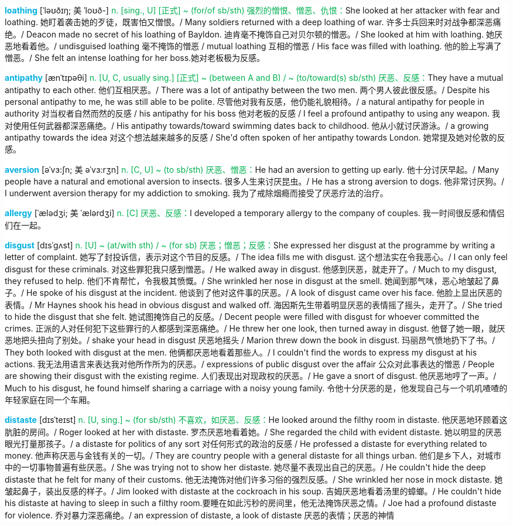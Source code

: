 <font color="sky blue">**loathing**</font> [ˈləʊðɪŋ; 美 ˈloʊð-]
<font color="#00b050">n. [sing., U] [正式] ~ (for/of sb/sth) 强烈的憎恨、憎恶、仇恨：</font>She looked at her attacker with fear and loathing. 她盯着袭击她的歹徒，既害怕又憎恨。/ Many soldiers returned with a deep loathing of war. 许多士兵回来时对战争都深恶痛绝。/ Deacon made no secret of his loathing of Bayldon. 迪肯毫不掩饰自己对贝尔顿的憎恶。/ She looked at him with loathing. 她厌恶地看着他。/ undisguised loathing 毫不掩饰的憎恶 / mutual loathing 互相的憎恶 / His face was filled with loathing. 他的脸上写满了憎恶。/ She felt an intense loathing for her boss.她对老板极为反感。

<font color="sky blue">**antipathy**</font> [ænˈtɪpəθi]
<font color="#00b050">n. [U, C, usually sing.] [正式] ~ (between A and B) / ~ (to/toward(s) sb/sth) 厌恶、反感：</font>They have a mutual antipathy to each other. 他们互相厌恶。/ There was a lot of antipathy between the two men. 两个男人彼此很反感。/ Despite his personal antipathy to me, he was still able to be polite. 尽管他对我有反感，他仍能礼貌相待。/ a natural antipathy for people in authority 对当权者自然而然的反感 / his antipathy for his boss 他对老板的反感 / I feel a profound antipathy to using any weapon. 我对使用任何武器都深恶痛绝。/ His antipathy towards/toward swimming dates back to childhood. 他从小就讨厌游泳。/ a growing antipathy towards the idea 对这个想法越来越多的反感 / She'd often spoken of her antipathy towards London. 她常提及她对伦敦的反感。

<font color="sky blue">**aversion**</font> [əˈvɜ:ʃn; 美 əˈvɜ:rʒn]
<font color="#00b050">n. [C, U] ~ (to sb/sth) 厌恶、憎恶：</font>He had an aversion to getting up early. 他十分讨厌早起。/ Many people have a natural and emotional aversion to insects. 很多人生来讨厌昆虫。/ He has a strong aversion to dogs. 他非常讨厌狗。/ I underwent aversion therapy for my addiction to smoking. 我为了戒除烟瘾而接受了厌恶疗法的治疗。
           
<font color="sky blue">**allergy**</font> [ˈælədʒi; 美 ˈælərdʒi]
<font color="#00b050">n. [C] 厌恶、反感：</font>I developed a temporary allergy to the company of couples. 我一时间很反感和情侣们在一起。
          
<font color="sky blue">**disgust**</font> [dɪsˈgʌst]
<font color="#00b050">n. [U] ~ (at/with sth) / ~ (for sb) 厌恶；憎恶；反感：</font>She expressed her disgust at the programme by writing a letter of complaint. 她写了封投诉信，表示对这个节目的反感。/ The idea fills me with disgust. 这个想法实在令我恶心。/ I can only feel disgust for these criminals. 对这些罪犯我只感到憎恶。/ He walked away in disgust. 他感到厌恶，就走开了。/ Much to my disgust, they refused to help. 他们不肯帮忙，令我极其愤慨。/ She wrinkled her nose in disgust at the smell. 她闻到那气味，恶心地皱起了鼻子。/ He spoke of his disgust at the incident. 他谈到了他对这件事的厌恶。/ A look of disgust came over his face. 他脸上显出厌恶的表情。/ Mr Haynes shook his head in obvious disgust and walked off. 海因斯先生带着明显厌恶的表情摇了摇头，走开了。/ She tried to hide the disgust that she felt. 她试图掩饰自己的反感。/ Decent people were filled with disgust for whoever committed the crimes. 正派的人对任何犯下这些罪行的人都感到深恶痛绝。/ He threw her one look, then turned away in disgust. 他督了她一眼，就厌恶地把头扭向了别处。/ shake your head in disgust 厌恶地摇头 / Marion threw down the book in disgust. 玛丽昂气愤地扔下了书。/ They both looked with disgust at the men. 他俩都厌恶地看着那些人。/ I couldn't find the words to express my disgust at his actions. 我无法用语言来表达我对他所作所为的厌恶。/ expressions of public disgust over the affair 公众对此事表达的憎恶 / People are showing their disgust with the existing regime. 人们表现出对现政权的厌恶。/ He gave a snort of disgust. 他厌恶地哼了一声。/ Much to his disgust, he found himself sharing a carriage with a noisy young family. 令他十分厌恶的是，他发现自己与一个叽叽喳喳的年轻家庭在同一个车厢。
           
<font color="sky blue">**distaste**</font> [dɪsˈteɪst]
<font color="#00b050">n. [U, sing.] ~ (for sb/sth) 不喜欢，如厌恶、反感：</font>He looked around the filthy room in distaste. 他厌恶地环顾着这肮脏的房间。/ Roger looked at her with distaste. 罗杰厌恶地看着她。/ She regarded the child with evident distaste. 她以明显的厌恶眼光打量那孩子。/ a distaste for politics of any sort 对任何形式的政治的反感 / He professed a distaste for everything related to money. 他声称厌恶与金钱有关的一切。/ They are country people with a general distaste for all things urban. 他们是乡下人，对城市中的一切事物普遍有些厌恶。/ She was trying not to show her distaste. 她尽量不表现出自己的厌恶。/ He couldn't hide the deep distaste that he felt for many of their customs. 他无法掩饰对他们许多习俗的强烈反感。/ She wrinkled her nose in mock distaste. 她皱起鼻子，装出反感的样子。/ Jim looked with distaste at the cockroach in his soup. 吉姆厌恶地看着汤里的蟑螂。/ He couldn't hide his distaste at having to sleep in such a filthy room.要睡在如此污秒的房间里，他无法掩饰厌恶之情。/ Joe had a profound distaste for violence. 乔对暴力深恶痛绝。/ an expression of distaste, a look of distaste 厌恶的表情；厌恶的神情
